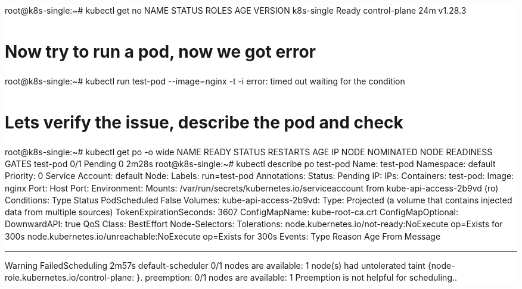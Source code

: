 


root@k8s-single:~# kubectl get no
NAME         STATUS   ROLES           AGE   VERSION
k8s-single   Ready    control-plane   24m   v1.28.3




# Now try to run a pod, now we got error 
root@k8s-single:~# kubectl run test-pod --image=nginx -t -i
error: timed out waiting for the condition




# Lets verify the issue, describe the pod and check 

root@k8s-single:~# kubectl get po -o wide
NAME       READY   STATUS    RESTARTS   AGE     IP       NODE     NOMINATED NODE   READINESS GATES
test-pod   0/1     Pending   0          2m28s   <none>   <none>   <none>           <none>
root@k8s-single:~# kubectl describe po test-pod
Name:             test-pod
Namespace:        default
Priority:         0
Service Account:  default
Node:             <none>
Labels:           run=test-pod
Annotations:      <none>
Status:           Pending
IP:
IPs:              <none>
Containers:
  test-pod:
    Image:        nginx
    Port:         <none>
    Host Port:    <none>
    Environment:  <none>
    Mounts:
      /var/run/secrets/kubernetes.io/serviceaccount from kube-api-access-2b9vd (ro)
Conditions:
  Type           Status
  PodScheduled   False
Volumes:
  kube-api-access-2b9vd:
    Type:                    Projected (a volume that contains injected data from multiple sources)
    TokenExpirationSeconds:  3607
    ConfigMapName:           kube-root-ca.crt
    ConfigMapOptional:       <nil>
    DownwardAPI:             true
QoS Class:                   BestEffort
Node-Selectors:              <none>
Tolerations:                 node.kubernetes.io/not-ready:NoExecute op=Exists for 300s
                             node.kubernetes.io/unreachable:NoExecute op=Exists for 300s
Events:
  Type     Reason            Age    From               Message
  ----     ------            ----   ----               -------
  Warning  FailedScheduling  2m57s  default-scheduler  0/1 nodes are available: 1 node(s) had untolerated taint {node-role.kubernetes.io/control-plane: }. preemption: 0/1 nodes are available: 1 Preemption is not helpful for scheduling..
